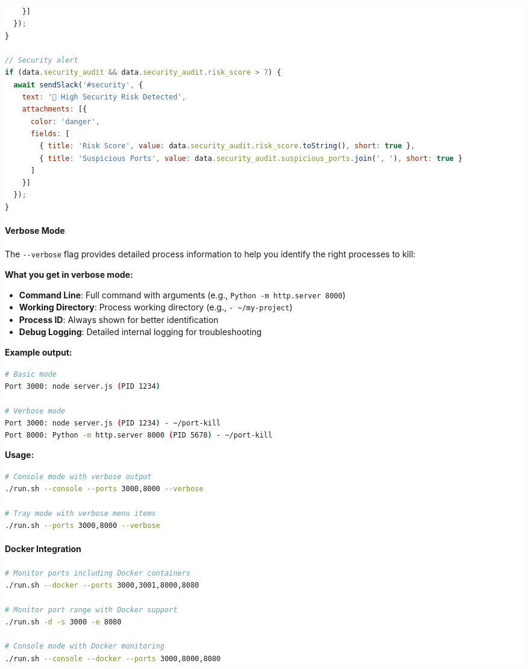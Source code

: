 ```javascript
    }]
  });
}

// Security alert
if (data.security_audit && data.security_audit.risk_score > 7) {
  await sendSlack('#security', {
    text: '🚨 High Security Risk Detected',
    attachments: [{
      color: 'danger',
      fields: [
        { title: 'Risk Score', value: data.security_audit.risk_score.toString(), short: true },
        { title: 'Suspicious Ports', value: data.security_audit.suspicious_ports.join(', '), short: true }
      ]
    }]
  });
}
```

#### Verbose Mode

The `--verbose` flag provides detailed process information to help you identify the right processes to kill:

**What you get in verbose mode:**
- **Command Line**: Full command with arguments (e.g., `Python -m http.server 8000`)
- **Working Directory**: Process working directory (e.g., `- ~/my-project`)
- **Process ID**: Always shown for better identification
- **Debug Logging**: Detailed internal logging for troubleshooting

**Example output:**
```bash
# Basic mode
Port 3000: node server.js (PID 1234)

# Verbose mode
Port 3000: node server.js (PID 1234) - ~/port-kill
Port 8000: Python -m http.server 8000 (PID 5678) - ~/port-kill
```

**Usage:**
```bash
# Console mode with verbose output
./run.sh --console --ports 3000,8000 --verbose

# Tray mode with verbose menu items
./run.sh --ports 3000,8000 --verbose
```

#### Docker Integration
```bash
# Monitor ports including Docker containers
./run.sh --docker --ports 3000,3001,8000,8080

# Monitor port range with Docker support
./run.sh -d -s 3000 -e 8080

# Console mode with Docker monitoring
./run.sh --console --docker --ports 3000,8000,8080
```
